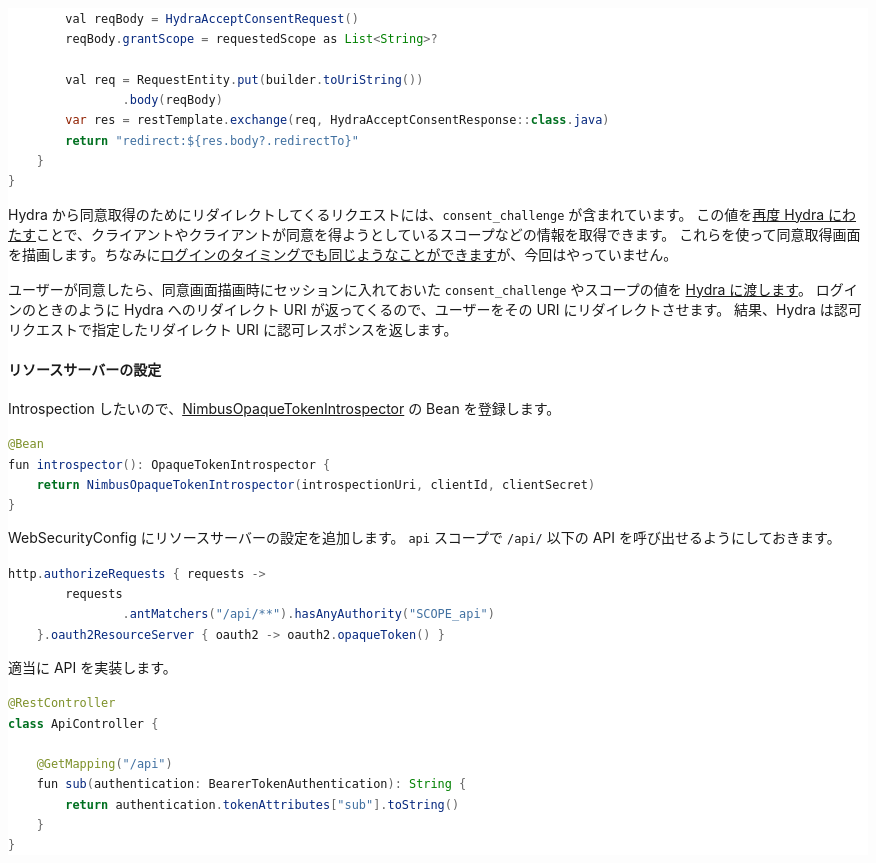 ```java
        val reqBody = HydraAcceptConsentRequest()
        reqBody.grantScope = requestedScope as List<String>?

        val req = RequestEntity.put(builder.toUriString())
                .body(reqBody)
        var res = restTemplate.exchange(req, HydraAcceptConsentResponse::class.java)
        return "redirect:${res.body?.redirectTo}"
    }
}
```

Hydra から同意取得のためにリダイレクトしてくるリクエストには、`consent_challenge` が含まれています。
この値を[再度 Hydra にわたす](https://www.ory.sh/hydra/docs/reference/api#operation/getConsentRequest)ことで、クライアントやクライアントが同意を得ようとしているスコープなどの情報を取得できます。
これらを使って同意取得画面を描画します。ちなみに[ログインのタイミングでも同じようなことができます](https://www.ory.sh/hydra/docs/reference/api#operation/getLoginRequest)が、今回はやっていません。

ユーザーが同意したら、同意画面描画時にセッションに入れておいた `consent_challenge` やスコープの値を [Hydra に渡します](https://www.ory.sh/hydra/docs/reference/api#operation/acceptConsentRequest)。
ログインのときのように Hydra へのリダイレクト URI が返ってくるので、ユーザーをその URI にリダイレクトさせます。
結果、Hydra は認可リクエストで指定したリダイレクト URI に認可レスポンスを返します。

#### リソースサーバーの設定

Introspection したいので、[NimbusOpaqueTokenIntrospector](https://docs.spring.io/spring-security/site/docs/5.5.1/api/org/springframework/security/oauth2/server/resource/introspection/NimbusOpaqueTokenIntrospector.html) の Bean を登録します。

```java
@Bean
fun introspector(): OpaqueTokenIntrospector {
    return NimbusOpaqueTokenIntrospector(introspectionUri, clientId, clientSecret)
}
```

WebSecurityConfig にリソースサーバーの設定を追加します。
`api` スコープで `/api/` 以下の API を呼び出せるようにしておきます。

```java
http.authorizeRequests { requests ->
        requests
                .antMatchers("/api/**").hasAnyAuthority("SCOPE_api")
    }.oauth2ResourceServer { oauth2 -> oauth2.opaqueToken() }
```

適当に API を実装します。

```java
@RestController
class ApiController {

    @GetMapping("/api")
    fun sub(authentication: BearerTokenAuthentication): String {
        return authentication.tokenAttributes["sub"].toString()
    }
}
```
